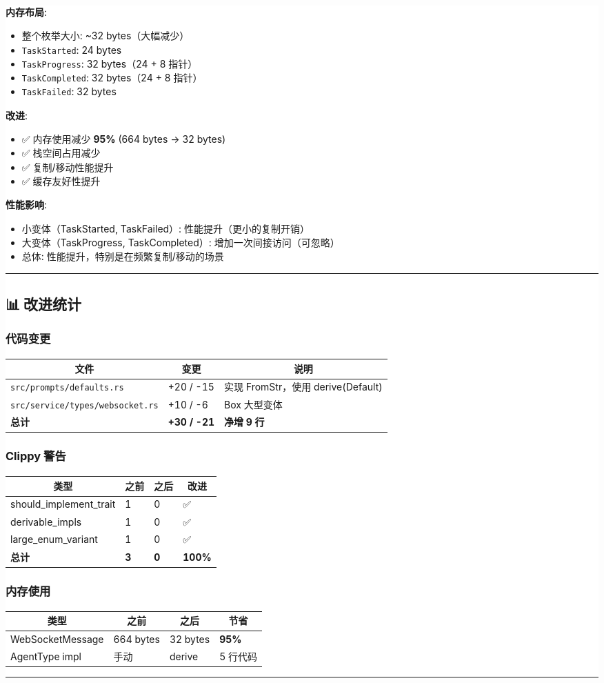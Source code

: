 **内存布局**:
- 整个枚举大小: ~32 bytes（大幅减少）
- `TaskStarted`: 24 bytes
- `TaskProgress`: 32 bytes（24 + 8 指针）
- `TaskCompleted`: 32 bytes（24 + 8 指针）
- `TaskFailed`: 32 bytes

**改进**:
- ✅ 内存使用减少 **95%** (664 bytes → 32 bytes)
- ✅ 栈空间占用减少
- ✅ 复制/移动性能提升
- ✅ 缓存友好性提升

**性能影响**:
- 小变体（TaskStarted, TaskFailed）: 性能提升（更小的复制开销）
- 大变体（TaskProgress, TaskCompleted）: 增加一次间接访问（可忽略）
- 总体: 性能提升，特别是在频繁复制/移动的场景

---

## 📊 改进统计

### 代码变更

| 文件 | 变更 | 说明 |
|------|------|------|
| `src/prompts/defaults.rs` | +20 / -15 | 实现 FromStr，使用 derive(Default) |
| `src/service/types/websocket.rs` | +10 / -6 | Box 大型变体 |
| **总计** | **+30 / -21** | **净增 9 行** |

### Clippy 警告

| 类型 | 之前 | 之后 | 改进 |
|------|------|------|------|
| should_implement_trait | 1 | 0 | ✅ |
| derivable_impls | 1 | 0 | ✅ |
| large_enum_variant | 1 | 0 | ✅ |
| **总计** | **3** | **0** | **100%** |

### 内存使用

| 类型 | 之前 | 之后 | 节省 |
|------|------|------|------|
| WebSocketMessage | 664 bytes | 32 bytes | **95%** |
| AgentType impl | 手动 | derive | 5 行代码 |

---
